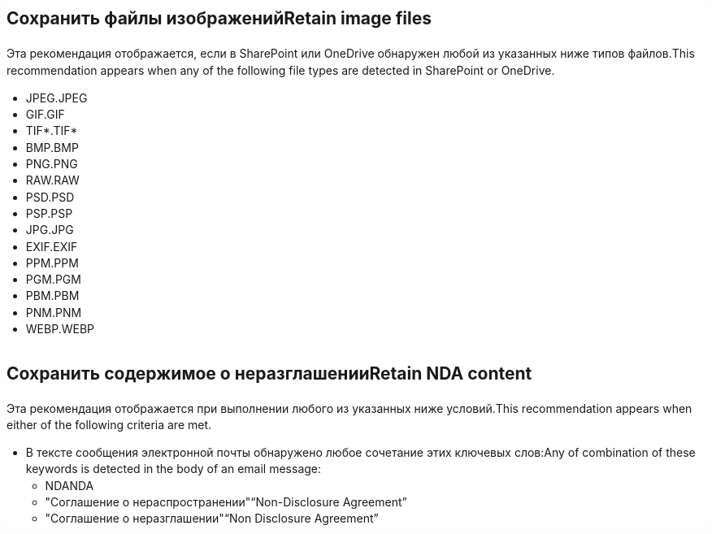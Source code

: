 ## <a name="retain-image-files"></a><span data-ttu-id="8db4f-176">Сохранить файлы изображений</span><span class="sxs-lookup"><span data-stu-id="8db4f-176">Retain image files</span></span>

<span data-ttu-id="8db4f-177">Эта рекомендация отображается, если в SharePoint или OneDrive обнаружен любой из указанных ниже типов файлов.</span><span class="sxs-lookup"><span data-stu-id="8db4f-177">This recommendation appears when any of the following file types are detected in SharePoint or OneDrive.</span></span>

- <span data-ttu-id="8db4f-178">JPEG</span><span class="sxs-lookup"><span data-stu-id="8db4f-178">.JPEG</span></span>
- <span data-ttu-id="8db4f-179">GIF</span><span class="sxs-lookup"><span data-stu-id="8db4f-179">.GIF</span></span>
- <span data-ttu-id="8db4f-180">TIF\*</span><span class="sxs-lookup"><span data-stu-id="8db4f-180">.TIF\*</span></span>
- <span data-ttu-id="8db4f-181">BMP</span><span class="sxs-lookup"><span data-stu-id="8db4f-181">.BMP</span></span>
- <span data-ttu-id="8db4f-182">PNG</span><span class="sxs-lookup"><span data-stu-id="8db4f-182">.PNG</span></span>
- <span data-ttu-id="8db4f-183">RAW</span><span class="sxs-lookup"><span data-stu-id="8db4f-183">.RAW</span></span>
- <span data-ttu-id="8db4f-184">PSD</span><span class="sxs-lookup"><span data-stu-id="8db4f-184">.PSD</span></span>
- <span data-ttu-id="8db4f-185">PSP</span><span class="sxs-lookup"><span data-stu-id="8db4f-185">.PSP</span></span>
- <span data-ttu-id="8db4f-186">JPG</span><span class="sxs-lookup"><span data-stu-id="8db4f-186">.JPG</span></span>
- <span data-ttu-id="8db4f-187">EXIF</span><span class="sxs-lookup"><span data-stu-id="8db4f-187">.EXIF</span></span>
- <span data-ttu-id="8db4f-188">PPM</span><span class="sxs-lookup"><span data-stu-id="8db4f-188">.PPM</span></span>
- <span data-ttu-id="8db4f-189">PGM</span><span class="sxs-lookup"><span data-stu-id="8db4f-189">.PGM</span></span>
- <span data-ttu-id="8db4f-190">PBM</span><span class="sxs-lookup"><span data-stu-id="8db4f-190">.PBM</span></span>
- <span data-ttu-id="8db4f-191">PNM</span><span class="sxs-lookup"><span data-stu-id="8db4f-191">.PNM</span></span>
- <span data-ttu-id="8db4f-192">WEBP</span><span class="sxs-lookup"><span data-stu-id="8db4f-192">.WEBP</span></span>

## <a name="retain-nda-content"></a><span data-ttu-id="8db4f-193">Сохранить содержимое о неразглашении</span><span class="sxs-lookup"><span data-stu-id="8db4f-193">Retain NDA content</span></span> 

<span data-ttu-id="8db4f-194">Эта рекомендация отображается при выполнении любого из указанных ниже условий.</span><span class="sxs-lookup"><span data-stu-id="8db4f-194">This recommendation appears when either of the following criteria are met.</span></span>

- <span data-ttu-id="8db4f-195">В тексте сообщения электронной почты обнаружено любое сочетание этих ключевых слов:</span><span class="sxs-lookup"><span data-stu-id="8db4f-195">Any of combination of these keywords is detected in the body of an email message:</span></span>
    - <span data-ttu-id="8db4f-196">NDA</span><span class="sxs-lookup"><span data-stu-id="8db4f-196">NDA</span></span>
    - <span data-ttu-id="8db4f-197">"Соглашение о нераспространении"</span><span class="sxs-lookup"><span data-stu-id="8db4f-197">“Non-Disclosure Agreement”</span></span>
    - <span data-ttu-id="8db4f-198">"Соглашение о неразглашении"</span><span class="sxs-lookup"><span data-stu-id="8db4f-198">“Non Disclosure Agreement”</span></span>
